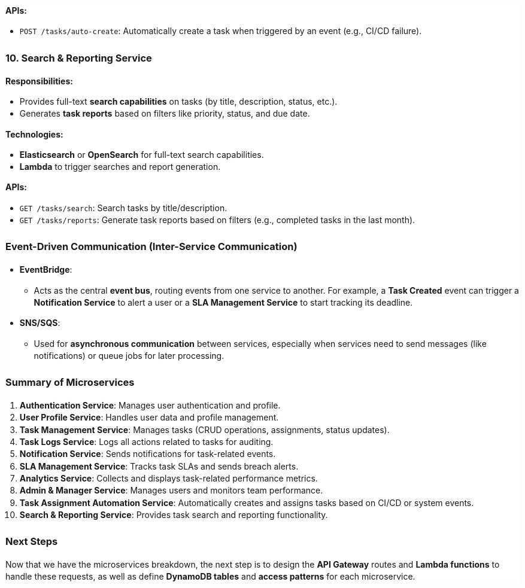 **APIs:**

* `POST /tasks/auto-create`: Automatically create a task when triggered by an event (e.g., CI/CD failure).



### **10. Search & Reporting Service**

**Responsibilities:**

* Provides full-text **search capabilities** on tasks (by title, description, status, etc.).
* Generates **task reports** based on filters like priority, status, and due date.

**Technologies:**

* **Elasticsearch** or **OpenSearch** for full-text search capabilities.
* **Lambda** to trigger searches and report generation.

**APIs:**

* `GET /tasks/search`: Search tasks by title/description.
* `GET /tasks/reports`: Generate task reports based on filters (e.g., completed tasks in the last month).



### **Event-Driven Communication (Inter-Service Communication)**

* **EventBridge**:

  * Acts as the central **event bus**, routing events from one service to another. For example, a **Task Created** event can trigger a **Notification Service** to alert a user or a **SLA Management Service** to start tracking its deadline.

* **SNS/SQS**:

  * Used for **asynchronous communication** between services, especially when services need to send messages (like notifications) or queue jobs for later processing.



### **Summary of Microservices**

1. **Authentication Service**: Manages user authentication and profile.
2. **User Profile Service**: Handles user data and profile management.
3. **Task Management Service**: Manages tasks (CRUD operations, assignments, status updates).
4. **Task Logs Service**: Logs all actions related to tasks for auditing.
5. **Notification Service**: Sends notifications for task-related events.
6. **SLA Management Service**: Tracks task SLAs and sends breach alerts.
7. **Analytics Service**: Collects and displays task-related performance metrics.
8. **Admin & Manager Service**: Manages users and monitors team performance.
9. **Task Assignment Automation Service**: Automatically creates and assigns tasks based on CI/CD or system events.
10. **Search & Reporting Service**: Provides task search and reporting functionality.



### **Next Steps**

Now that we have the microservices breakdown, the next step is to design the **API Gateway** routes and **Lambda functions** to handle these requests, as well as define **DynamoDB tables** and **access patterns** for each microservice.


